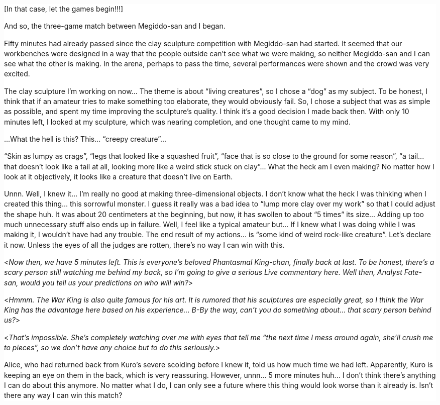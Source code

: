 [In that case, let the games begin!!!]

And so, the three-game match between Megiddo-san and I began.

Fifty minutes had already passed since the clay sculpture competition with
Megiddo-san had started. It seemed that our workbenches were designed in a way
that the people outside can’t see what we were making, so neither Megiddo-san
and I can see what the other is making. In the arena, perhaps to pass the time,
several performances were shown and the crowd was very excited.

The clay sculpture I’m working on now... The theme is about “living creatures”,
so I chose a “dog” as my subject. To be honest, I think that if an amateur tries
to make something too elaborate, they would obviously fail. So, I chose a
subject that was as simple as possible, and spent my time improving the
sculpture’s quality. I think it’s a good decision I made back then. With only 10
minutes left, I looked at my sculpture, which was nearing completion, and one
thought came to my mind.

...What the hell is this? This... “creepy creature”...

“Skin as lumpy as crags”, “legs that looked like a squashed fruit”, “face that
is so close to the ground for some reason”, “a tail... that doesn’t look like a
tail at all, looking more like a weird stick stuck on clay”... What the heck am
I even making? No matter how I look at it objectively, it looks like a creature
that doesn’t live on Earth.

Unnn. Well, I knew it... I’m really no good at making three-dimensional objects.
I don’t know what the heck I was thinking when I created this thing... this
sorrowful monster. I guess it really was a bad idea to “lump more clay over my
work” so that I could adjust the shape huh. It was about 20 centimeters at the
beginning, but now, it has swollen to about “5 times” its size... Adding up too
much unnecessary stuff also ends up in failure. Well, I feel like a typical
amateur but... If I knew what I was doing while I was making it, I wouldn’t have
had any trouble. The end result of my actions... is “some kind of weird
rock-like creature”. Let’s declare it now. Unless the eyes of all the judges are
rotten, there’s no way I can win with this.

&lt;_Now then, we have 5 minutes left. This is everyone’s beloved Phantasmal
King-chan, finally back at last. To be honest, there’s a scary person still
watching me behind my back, so I’m going to give a serious Live commentary here.
Well then, Analyst Fate-san, would you tell us your predictions on who will
win?_&gt;

&lt;_Hmmm. The War King is also quite famous for his art. It is rumored that his
sculptures are especially great, so I think the War King has the advantage here
based on his experience... B-By the way, can’t you do something about... that
scary person behind us?_&gt;

&lt;_That’s impossible. She’s completely watching over me with eyes that tell me
“the next time I mess around again, she’ll crush me to pieces”, so we don’t have
any choice but to do this seriously._&gt;

Alice, who had returned back from Kuro’s severe scolding before I knew it, told
us how much time we had left. Apparently, Kuro is keeping an eye on them in the
back, which is very reassuring. However, unnn... 5 more minutes huh... I don’t
think there’s anything I can do about this anymore. No matter what I do, I can
only see a future where this thing would look worse than it already is. Isn’t
there any way I can win this match?
